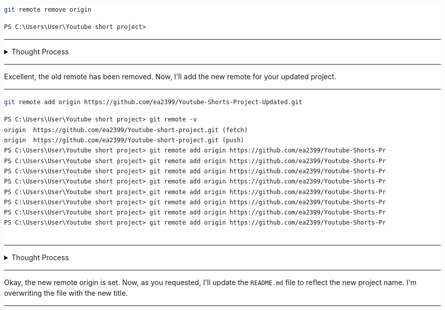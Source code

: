 
```bash
git remote remove origin
```

```
PS C:\Users\User\Youtube short project> 

```

---

<think><details><summary>Thought Process</summary></details></think>

---

Excellent, the old remote has been removed. Now, I'll add the new remote for your updated project.

---

```bash
git remote add origin https://github.com/ea2399/Youtube-Shorts-Project-Updated.git
```

```
PS C:\Users\User\Youtube short project> git remote -v
origin  https://github.com/ea2399/Youtube-short-project.git (fetch)
origin  https://github.com/ea2399/Youtube-short-project.git (push)
PS C:\Users\User\Youtube short project> git remote add origin https://github.com/ea2399/Youtube-Shorts-Pr
PS C:\Users\User\Youtube short project> git remote add origin https://github.com/ea2399/Youtube-Shorts-Pr
PS C:\Users\User\Youtube short project> git remote add origin https://github.com/ea2399/Youtube-Shorts-Pr
PS C:\Users\User\Youtube short project> git remote add origin https://github.com/ea2399/Youtube-Shorts-Pr
PS C:\Users\User\Youtube short project> git remote add origin https://github.com/ea2399/Youtube-Shorts-Pr
PS C:\Users\User\Youtube short project> git remote add origin https://github.com/ea2399/Youtube-Shorts-Pr
PS C:\Users\User\Youtube short project> git remote add origin https://github.com/ea2399/Youtube-Shorts-Pr
PS C:\Users\User\Youtube short project> git remote add origin https://github.com/ea2399/Youtube-Shorts-Pr


```

---

<think><details><summary>Thought Process</summary></details></think>

---

Okay, the new remote origin is set. Now, as you requested, I'll update the `README.md` file to reflect the new project name. I'm overwriting the file with the new title.

---
